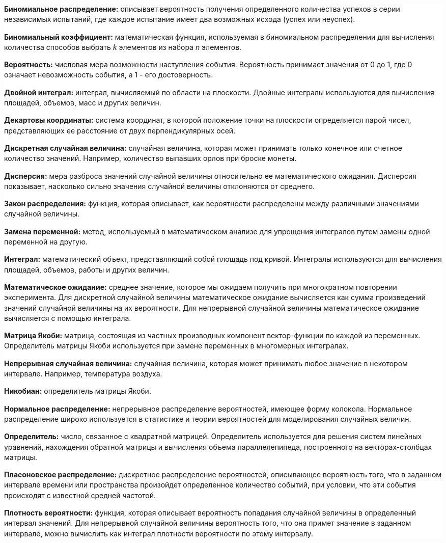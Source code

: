 **Биномиальное распределение:** описывает вероятность получения определенного количества успехов в серии независимых испытаний, где каждое испытание имеет два возможных исхода (успех или неуспех).

**Биномиальный коэффициент:**  математическая функция, используемая в биномиальном распределении для вычисления количества способов выбрать *k* элементов из набора *n* элементов.

**Вероятность:**  числовая мера возможности наступления события.  Вероятность принимает значения от 0 до 1, где 0 означает невозможность события, а 1 - его достоверность.

**Двойной интеграл:**  интеграл, вычисляемый по области на плоскости.  Двойные интегралы используются для вычисления площадей, объемов, масс и других величин.

**Декартовы координаты:**  система координат, в которой положение точки на плоскости определяется парой чисел, представляющих ее расстояние от двух перпендикулярных осей.

**Дискретная случайная величина:**  случайная величина, которая может принимать только конечное или счетное количество значений. Например, количество выпавших орлов при броске монеты.

**Дисперсия:**  мера разброса значений случайной величины относительно ее математического ожидания.  Дисперсия показывает, насколько сильно значения случайной величины отклоняются от среднего.

**Закон распределения:**  функция, которая описывает, как вероятности распределены между различными значениями случайной величины.

**Замена переменной:**  метод, используемый в математическом анализе для упрощения интегралов путем замены одной переменной на другую.

**Интеграл:**  математический объект, представляющий собой площадь под кривой.  Интегралы используются для вычисления площадей, объемов, работы и других величин.

**Математическое ожидание:**  среднее значение, которое мы ожидаем получить при многократном повторении эксперимента.  Для дискретной случайной величины математическое ожидание вычисляется как сумма произведений значений случайной величины на их вероятности.  Для непрерывной случайной величины математическое ожидание вычисляется с помощью интеграла.

**Матрица Якоби:**  матрица, состоящая из частных производных компонент вектор-функции по каждой из переменных.  Определитель матрицы Якоби используется при замене переменных в многомерных интегралах.

**Непрерывная случайная величина:**  случайная величина, которая может принимать любое значение в некотором интервале. Например, температура воздуха.

**Никобиан:**  определитель матрицы Якоби.

**Нормальное распределение:**  непрерывное распределение вероятностей, имеющее форму колокола.  Нормальное распределение широко используется в статистике и теории вероятностей для моделирования случайных величин.

**Определитель:**  число, связанное с квадратной матрицей.  Определитель используется для решения систем линейных уравнений, нахождения обратной матрицы и вычисления объема параллелепипеда, построенного на векторах-столбцах матрицы.

**Пласоновское распределение:**  дискретное распределение вероятностей, описывающее вероятность того, что в заданном интервале времени или пространства произойдет определенное количество событий, при условии, что эти события происходят с известной средней частотой.

**Плотность вероятности:**  функция, которая описывает вероятность попадания случайной величины в определенный интервал значений.  Для непрерывной случайной величины вероятность того, что она примет значение в заданном интервале, можно вычислить как интеграл плотности вероятности по этому интервалу.
